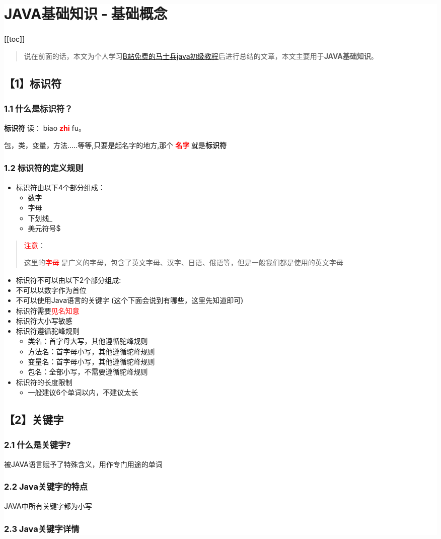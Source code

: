 # JAVA基础知识 \- 基础概念

[[toc]]

> 说在前面的话，本文为个人学习[B站免费的马士兵java初级教程](https://www.bilibili.com/video/BV1RK4y1g7A5/?spm_id_from=333.337.search-card.all.click&vd_source=65c7f6924d2d8ba5fa0d4c448818e08a)后进行总结的文章，本文主要用于<b>JAVA基础知识</b>。

## 【1】标识符

### 1.1 什么是标识符？

**标识符** 读： biao <b><font color="red">zhi</font></b> fu。

包，类，变量，方法.....等等,只要是起名字的地方,那个 **<font color="red">名字</font>** 就是**标识符** 

### 1.2 标识符的定义规则

- 标识符由以下4个部分组成：
  - 数字
  - 字母
  - 下划线_
  - 美元符号$

> <font color="red">注意</font>：
>
> 这里的<font color="red">字母</font> 是广义的字母，包含了英文字母、汉字、日语、俄语等，但是一般我们都是使用的英文字母

-  标识符不可以由以下2个部分组成:
  - 不可以以数字作为首位
  - 不可以使用Java语言的关键字 (这个下面会说到有哪些，这里先知道即可)
- 标识符需要<font color="red">见名知意</font>
- 标识符大小写敏感
- 标识符遵循驼峰规则
  - 类名：首字母大写，其他遵循驼峰规则
  - 方法名：首字母小写，其他遵循驼峰规则
  - 变量名：首字母小写，其他遵循驼峰规则
  - 包名：全部小写，不需要遵循驼峰规则
- 标识符的长度限制
  - 一般建议6个单词以内，不建议太长

## 【2】关键字

### 2.1 什么是关键字?

被JAVA语言赋予了特殊含义，用作专门用途的单词

### 2.2 Java关键字的特点

JAVA中所有关键字都为小写

### 2.3 Java关键字详情
